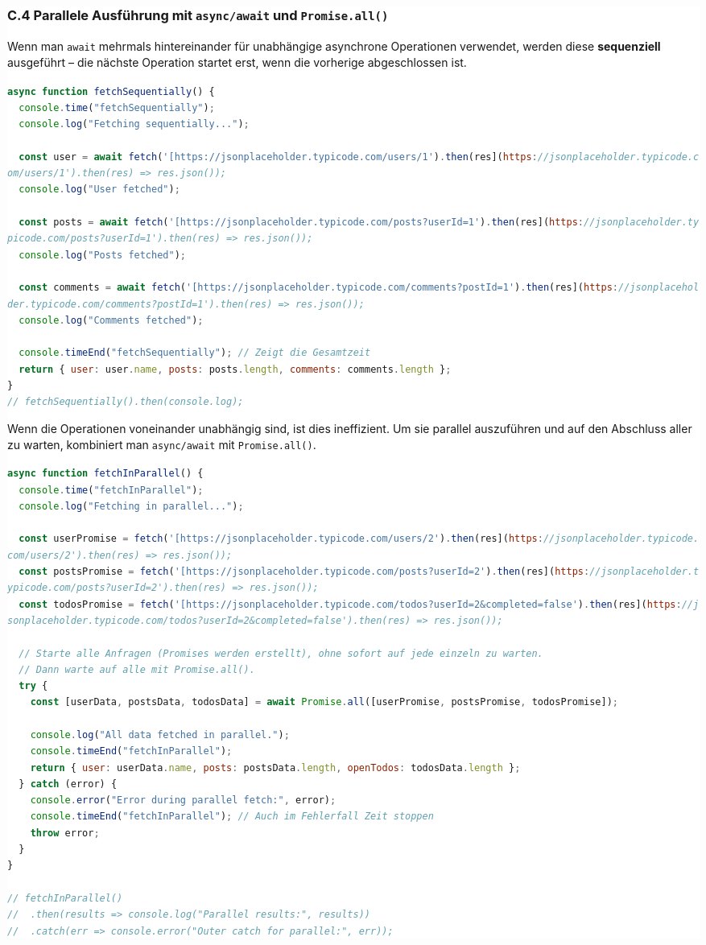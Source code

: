 ### C.4 Parallele Ausführung mit `async/await` und `Promise.all()`

Wenn man `await` mehrmals hintereinander für unabhängige asynchrone Operationen verwendet, werden diese **sequenziell** ausgeführt – die nächste Operation startet erst, wenn die vorherige abgeschlossen ist.

```javascript
async function fetchSequentially() {
  console.time("fetchSequentially");
  console.log("Fetching sequentially...");

  const user = await fetch('[https://jsonplaceholder.typicode.com/users/1').then(res](https://jsonplaceholder.typicode.com/users/1').then(res) => res.json());
  console.log("User fetched");

  const posts = await fetch('[https://jsonplaceholder.typicode.com/posts?userId=1').then(res](https://jsonplaceholder.typicode.com/posts?userId=1').then(res) => res.json());
  console.log("Posts fetched");

  const comments = await fetch('[https://jsonplaceholder.typicode.com/comments?postId=1').then(res](https://jsonplaceholder.typicode.com/comments?postId=1').then(res) => res.json());
  console.log("Comments fetched");

  console.timeEnd("fetchSequentially"); // Zeigt die Gesamtzeit
  return { user: user.name, posts: posts.length, comments: comments.length };
}
// fetchSequentially().then(console.log);
```

Wenn die Operationen voneinander unabhängig sind, ist dies ineffizient. Um sie parallel auszuführen und auf den Abschluss aller zu warten, kombiniert man `async/await` mit `Promise.all()`.

```javascript
async function fetchInParallel() {
  console.time("fetchInParallel");
  console.log("Fetching in parallel...");

  const userPromise = fetch('[https://jsonplaceholder.typicode.com/users/2').then(res](https://jsonplaceholder.typicode.com/users/2').then(res) => res.json());
  const postsPromise = fetch('[https://jsonplaceholder.typicode.com/posts?userId=2').then(res](https://jsonplaceholder.typicode.com/posts?userId=2').then(res) => res.json());
  const todosPromise = fetch('[https://jsonplaceholder.typicode.com/todos?userId=2&completed=false').then(res](https://jsonplaceholder.typicode.com/todos?userId=2&completed=false').then(res) => res.json());

  // Starte alle Anfragen (Promises werden erstellt), ohne sofort auf jede einzeln zu warten.
  // Dann warte auf alle mit Promise.all().
  try {
    const [userData, postsData, todosData] = await Promise.all([userPromise, postsPromise, todosPromise]);

    console.log("All data fetched in parallel.");
    console.timeEnd("fetchInParallel");
    return { user: userData.name, posts: postsData.length, openTodos: todosData.length };
  } catch (error) {
    console.error("Error during parallel fetch:", error);
    console.timeEnd("fetchInParallel"); // Auch im Fehlerfall Zeit stoppen
    throw error;
  }
}

// fetchInParallel()
//  .then(results => console.log("Parallel results:", results))
//  .catch(err => console.error("Outer catch for parallel:", err));
```